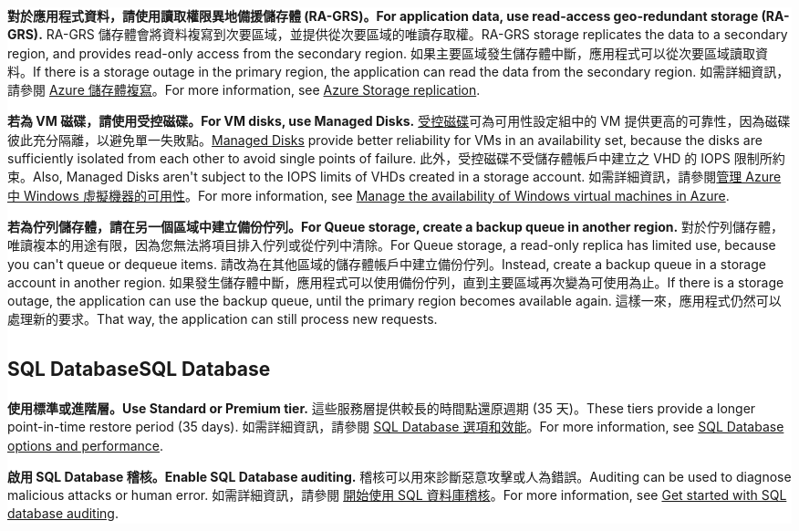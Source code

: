 <span data-ttu-id="e5380-239">**對於應用程式資料，請使用讀取權限異地備援儲存體 (RA-GRS)。**</span><span class="sxs-lookup"><span data-stu-id="e5380-239">**For application data, use read-access geo-redundant storage (RA-GRS).**</span></span> <span data-ttu-id="e5380-240">RA-GRS 儲存體會將資料複寫到次要區域，並提供從次要區域的唯讀存取權。</span><span class="sxs-lookup"><span data-stu-id="e5380-240">RA-GRS storage replicates the data to a secondary region, and provides read-only access from the secondary region.</span></span> <span data-ttu-id="e5380-241">如果主要區域發生儲存體中斷，應用程式可以從次要區域讀取資料。</span><span class="sxs-lookup"><span data-stu-id="e5380-241">If there is a storage outage in the primary region, the application can read the data from the secondary region.</span></span> <span data-ttu-id="e5380-242">如需詳細資訊，請參閱 [Azure 儲存體複寫](/azure/storage/storage-redundancy/)。</span><span class="sxs-lookup"><span data-stu-id="e5380-242">For more information, see [Azure Storage replication](/azure/storage/storage-redundancy/).</span></span>

<span data-ttu-id="e5380-243">**若為 VM 磁碟，請使用受控磁碟。**</span><span class="sxs-lookup"><span data-stu-id="e5380-243">**For VM disks, use Managed Disks.**</span></span> <span data-ttu-id="e5380-244">[受控磁碟][managed-disks]可為可用性設定組中的 VM 提供更高的可靠性，因為磁碟彼此充分隔離，以避免單一失敗點。</span><span class="sxs-lookup"><span data-stu-id="e5380-244">[Managed Disks][managed-disks] provide better reliability for VMs in an availability set, because the disks are sufficiently isolated from each other to avoid single points of failure.</span></span> <span data-ttu-id="e5380-245">此外，受控磁碟不受儲存體帳戶中建立之 VHD 的 IOPS 限制所約束。</span><span class="sxs-lookup"><span data-stu-id="e5380-245">Also, Managed Disks aren't subject to the IOPS limits of VHDs created in a storage account.</span></span> <span data-ttu-id="e5380-246">如需詳細資訊，請參閱[管理 Azure 中 Windows 虛擬機器的可用性][vm-manage-availability]。</span><span class="sxs-lookup"><span data-stu-id="e5380-246">For more information, see [Manage the availability of Windows virtual machines in Azure][vm-manage-availability].</span></span>

<span data-ttu-id="e5380-247">**若為佇列儲存體，請在另一個區域中建立備份佇列。**</span><span class="sxs-lookup"><span data-stu-id="e5380-247">**For Queue storage, create a backup queue in another region.**</span></span> <span data-ttu-id="e5380-248">對於佇列儲存體，唯讀複本的用途有限，因為您無法將項目排入佇列或從佇列中清除。</span><span class="sxs-lookup"><span data-stu-id="e5380-248">For Queue storage, a read-only replica has limited use, because you can't queue or dequeue items.</span></span> <span data-ttu-id="e5380-249">請改為在其他區域的儲存體帳戶中建立備份佇列。</span><span class="sxs-lookup"><span data-stu-id="e5380-249">Instead, create a backup queue in a storage account in another region.</span></span> <span data-ttu-id="e5380-250">如果發生儲存體中斷，應用程式可以使用備份佇列，直到主要區域再次變為可使用為止。</span><span class="sxs-lookup"><span data-stu-id="e5380-250">If there is a storage outage, the application can use the backup queue, until the primary region becomes available again.</span></span> <span data-ttu-id="e5380-251">這樣一來，應用程式仍然可以處理新的要求。</span><span class="sxs-lookup"><span data-stu-id="e5380-251">That way, the application can still process new requests.</span></span>

## <a name="sql-database"></a><span data-ttu-id="e5380-252">SQL Database</span><span class="sxs-lookup"><span data-stu-id="e5380-252">SQL Database</span></span>

<span data-ttu-id="e5380-253">**使用標準或進階層。**</span><span class="sxs-lookup"><span data-stu-id="e5380-253">**Use Standard or Premium tier.**</span></span> <span data-ttu-id="e5380-254">這些服務層提供較長的時間點還原週期 (35 天)。</span><span class="sxs-lookup"><span data-stu-id="e5380-254">These tiers provide a longer point-in-time restore period (35 days).</span></span> <span data-ttu-id="e5380-255">如需詳細資訊，請參閱 [SQL Database 選項和效能](/azure/sql-database/sql-database-service-tiers/)。</span><span class="sxs-lookup"><span data-stu-id="e5380-255">For more information, see [SQL Database options and performance](/azure/sql-database/sql-database-service-tiers/).</span></span>

<span data-ttu-id="e5380-256">**啟用 SQL Database 稽核。**</span><span class="sxs-lookup"><span data-stu-id="e5380-256">**Enable SQL Database auditing.**</span></span> <span data-ttu-id="e5380-257">稽核可以用來診斷惡意攻擊或人為錯誤。</span><span class="sxs-lookup"><span data-stu-id="e5380-257">Auditing can be used to diagnose malicious attacks or human error.</span></span> <span data-ttu-id="e5380-258">如需詳細資訊，請參閱 [開始使用 SQL 資料庫稽核](/azure/sql-database/sql-database-auditing-get-started/)。</span><span class="sxs-lookup"><span data-stu-id="e5380-258">For more information, see [Get started with SQL database auditing](/azure/sql-database/sql-database-auditing-get-started/).</span></span>


[boot-diagnostics]: https://azure.microsoft.com/blog/boot-diagnostics-for-virtual-machines-v2/
[diagnostics-logs]: /azure/monitoring-and-diagnostics/monitoring-overview-of-diagnostic-logs/
[managed-disks]: /azure/storage/storage-managed-disks-overview
[search-optimization]: /azure/search/search-performance-optimization/
[site-recovery]: /azure/site-recovery/
[site-recovery-test]: /azure/site-recovery/site-recovery-test-failover-to-azure
[sql-backup]: /azure/sql-database/sql-database-automated-backups/
[sql-restore]: /azure/sql-database/sql-database-recovery-using-backups/
[vm-manage-availability]: /azure/virtual-machines/windows/manage-availability#use-managed-disks-for-vms-in-an-availability-set